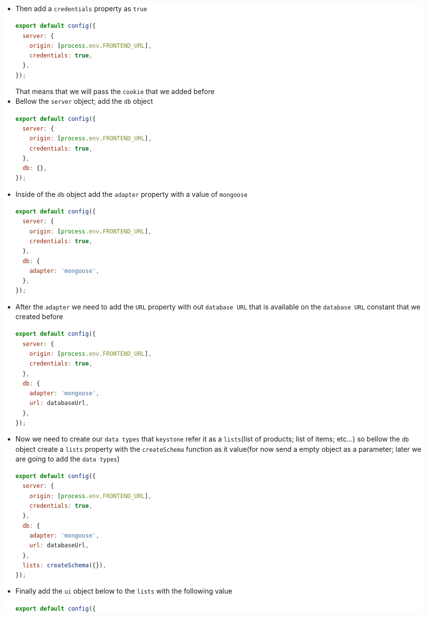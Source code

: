 - Then add a `credentials` property as `true`
  ```js
  export default config({
    server: {
      origin: [process.env.FRONTEND_URL],
      credentials: true,
    },
  });
  ```
  That means that we will pass the `cookie` that we added before
- Bellow the `server` object; add the `db` object
  ```js
  export default config({
    server: {
      origin: [process.env.FRONTEND_URL],
      credentials: true,
    },
    db: {},
  });
  ```
- Inside of the `db` object add the `adapter` property with a value of `mongoose`
  ```js
  export default config({
    server: {
      origin: [process.env.FRONTEND_URL],
      credentials: true,
    },
    db: {
      adapter: 'mongoose',
    },
  });
  ```
- After the `adapter` we need to add the `URL` property with out `database URL` that is available on the `database URL` constant that we created before
  ```js
  export default config({
    server: {
      origin: [process.env.FRONTEND_URL],
      credentials: true,
    },
    db: {
      adapter: 'mongoose',
      url: databaseUrl,
    },
  });
  ```
- Now we need to create our `data types` that `keystone` refer it as a `lists`(list of products; list of items; etc...) so bellow the `db` object create a `lists` property with the `createSchema` function as it value(for now send a empty object as a parameter; later we are going to add the `data types`)
  ```js
  export default config({
    server: {
      origin: [process.env.FRONTEND_URL],
      credentials: true,
    },
    db: {
      adapter: 'mongoose',
      url: databaseUrl,
    },
    lists: createSchema({}),
  });
  ```
- Finally add the `ui` object below to the `lists` with the following value
  ```js
  export default config({
  ```
